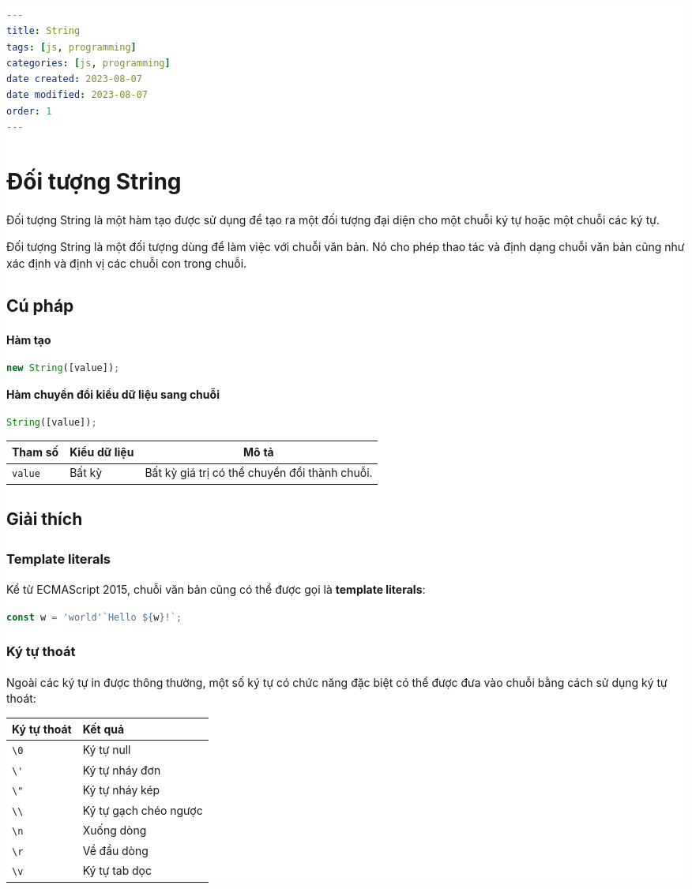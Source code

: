 ```yaml
---
title: String
tags: [js, programming]
categories: [js, programming]
date created: 2023-08-07
date modified: 2023-08-07
order: 1
---
```


# Đối tượng String

Đối tượng String là một hàm tạo được sử dụng để tạo ra một đối tượng đại diện cho một chuỗi ký tự hoặc một chuỗi các ký tự.

Đối tượng String là một đối tượng dùng để làm việc với chuỗi văn bản. Nó cho phép thao tác và định dạng chuỗi văn bản cũng như xác định và định vị các chuỗi con trong chuỗi.

## Cú pháp

**Hàm tạo**

```js
new String([value]);
```

**Hàm chuyển đổi kiểu dữ liệu sang chuỗi**

```js
String([value]);
```

| Tham số | Kiểu dữ liệu | Mô tả                         |
| ------- | ----------- | ---------------------------- |
| `value` | Bất kỳ       | Bất kỳ giá trị có thể chuyển đổi thành chuỗi. |

## Giải thích

### Template literals

Kể từ ECMAScript 2015, chuỗi văn bản cũng có thể được gọi là **template literals**:

```js
const w = 'world'`Hello ${w}!`;
```

### Ký tự thoát

Ngoài các ký tự in được thông thường, một số ký tự có chức năng đặc biệt có thể được đưa vào chuỗi bằng cách sử dụng ký tự thoát:

| Ký tự thoát | Kết quả                 |
| :--------- | :--------------------- |
| `\0`       | Ký tự null              |
| `\'`       | Ký tự nháy đơn          |
| `\"`       | Ký tự nháy kép          |
| `\\`       | Ký tự gạch chéo ngược   |
| `\n`       | Xuống dòng              |
| `\r`       | Về đầu dòng             |
| `\v`       | Ký tự tab dọc           |